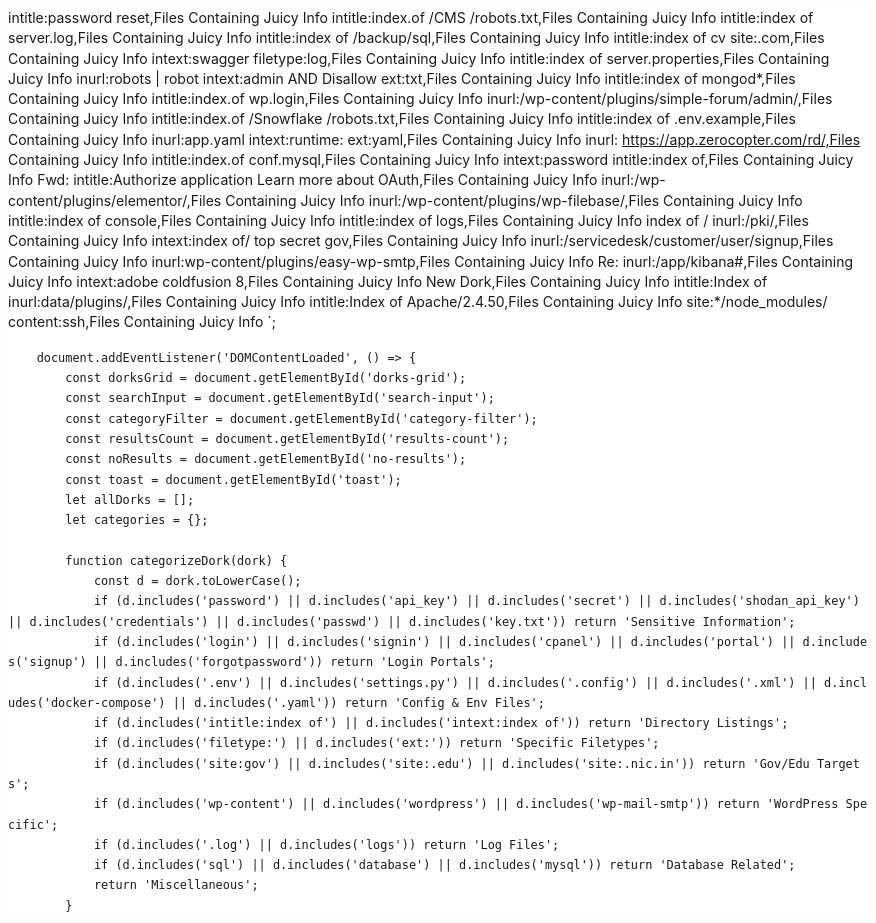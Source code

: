 intitle:password reset,Files Containing Juicy Info
intitle:index.of /CMS /robots.txt,Files Containing Juicy Info
intitle:index of server.log,Files Containing Juicy Info
intitle:index of /backup/sql,Files Containing Juicy Info
intitle:index of cv site:.com,Files Containing Juicy Info
intext:swagger filetype:log,Files Containing Juicy Info
intitle:index of server.properties,Files Containing Juicy Info
inurl:robots | robot intext:admin AND Disallow ext:txt,Files Containing Juicy Info
intitle:index of mongod*,Files Containing Juicy Info
intitle:index.of wp.login,Files Containing Juicy Info
inurl:/wp-content/plugins/simple-forum/admin/,Files Containing Juicy Info
intitle:index.of /Snowflake /robots.txt,Files Containing Juicy Info
intitle:index of .env.example,Files Containing Juicy Info
inurl:app.yaml intext:runtime: ext:yaml,Files Containing Juicy Info
inurl: https://app.zerocopter.com/rd/,Files Containing Juicy Info
intitle:index.of conf.mysql,Files Containing Juicy Info
intext:password intitle:index of,Files Containing Juicy Info
Fwd: intitle:Authorize application Learn more about OAuth,Files Containing Juicy Info
inurl:/wp-content/plugins/elementor/,Files Containing Juicy Info
inurl:/wp-content/plugins/wp-filebase/,Files Containing Juicy Info
intitle:index of console,Files Containing Juicy Info
intitle:index of logs,Files Containing Juicy Info
index of / inurl:/pki/,Files Containing Juicy Info
intext:index of/ top secret gov,Files Containing Juicy Info
inurl:/servicedesk/customer/user/signup,Files Containing Juicy Info
inurl:wp-content/plugins/easy-wp-smtp,Files Containing Juicy Info
Re: inurl:/app/kibana#,Files Containing Juicy Info
intext:adobe coldfusion 8,Files Containing Juicy Info
New Dork,Files Containing Juicy Info
intitle:Index of inurl:data/plugins/,Files Containing Juicy Info
intitle:Index of Apache/2.4.50,Files Containing Juicy Info
site:*/node_modules/ content:ssh,Files Containing Juicy Info
`;

        document.addEventListener('DOMContentLoaded', () => {
            const dorksGrid = document.getElementById('dorks-grid');
            const searchInput = document.getElementById('search-input');
            const categoryFilter = document.getElementById('category-filter');
            const resultsCount = document.getElementById('results-count');
            const noResults = document.getElementById('no-results');
            const toast = document.getElementById('toast');
            let allDorks = [];
            let categories = {};

            function categorizeDork(dork) {
                const d = dork.toLowerCase();
                if (d.includes('password') || d.includes('api_key') || d.includes('secret') || d.includes('shodan_api_key') || d.includes('credentials') || d.includes('passwd') || d.includes('key.txt')) return 'Sensitive Information';
                if (d.includes('login') || d.includes('signin') || d.includes('cpanel') || d.includes('portal') || d.includes('signup') || d.includes('forgotpassword')) return 'Login Portals';
                if (d.includes('.env') || d.includes('settings.py') || d.includes('.config') || d.includes('.xml') || d.includes('docker-compose') || d.includes('.yaml')) return 'Config & Env Files';
                if (d.includes('intitle:index of') || d.includes('intext:index of')) return 'Directory Listings';
                if (d.includes('filetype:') || d.includes('ext:')) return 'Specific Filetypes';
                if (d.includes('site:gov') || d.includes('site:.edu') || d.includes('site:.nic.in')) return 'Gov/Edu Targets';
                if (d.includes('wp-content') || d.includes('wordpress') || d.includes('wp-mail-smtp')) return 'WordPress Specific';
                if (d.includes('.log') || d.includes('logs')) return 'Log Files';
                if (d.includes('sql') || d.includes('database') || d.includes('mysql')) return 'Database Related';
                return 'Miscellaneous';
            }
